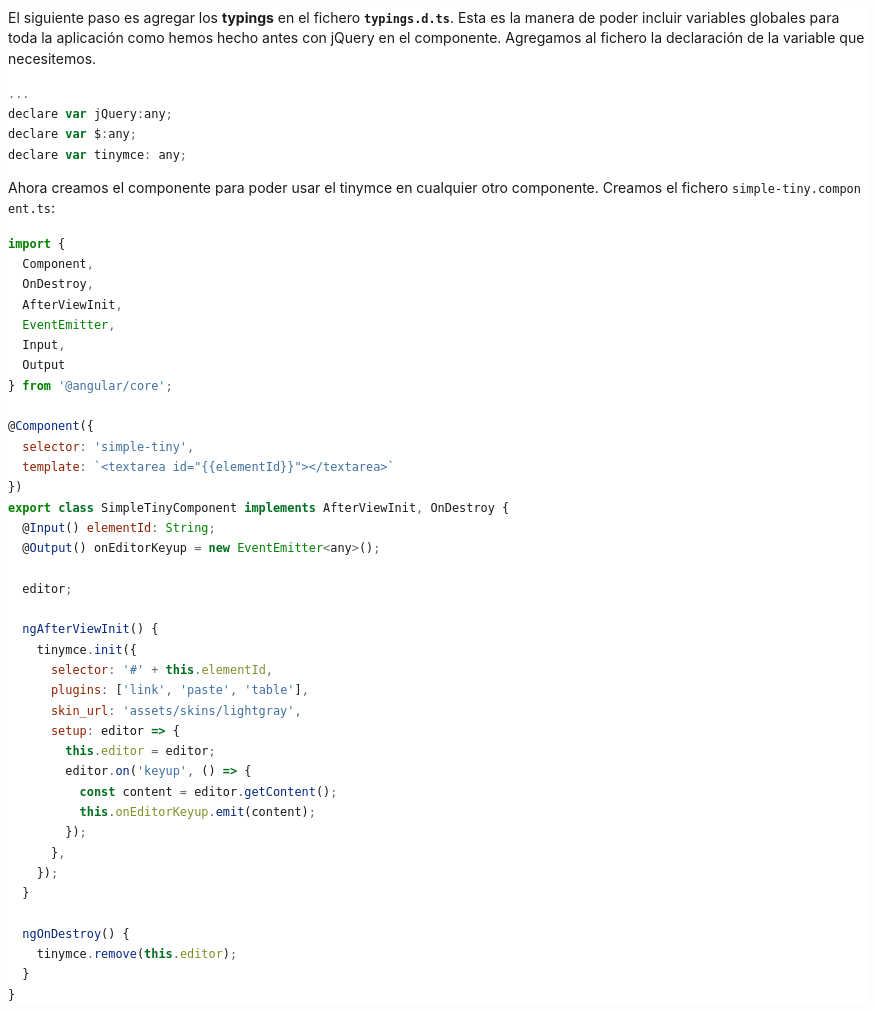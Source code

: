 El siguiente paso es agregar los **typings** en el fichero **`typings.d.ts`**. Esta es la manera de poder incluir variables globales para toda la aplicación como hemos hecho antes con jQuery en el componente. Agregamos al fichero la declaración de la variable que necesitemos.

```javascript
...
declare var jQuery:any;
declare var $:any;
declare var tinymce: any;
```

Ahora creamos el componente para poder usar el tinymce en cualquier otro componente. Creamos el fichero `simple-tiny.component.ts`:

```javascript
import {
  Component,
  OnDestroy,
  AfterViewInit,
  EventEmitter,
  Input,
  Output
} from '@angular/core';

@Component({
  selector: 'simple-tiny',
  template: `<textarea id="{{elementId}}"></textarea>`
})
export class SimpleTinyComponent implements AfterViewInit, OnDestroy {
  @Input() elementId: String;
  @Output() onEditorKeyup = new EventEmitter<any>();

  editor;

  ngAfterViewInit() {
    tinymce.init({
      selector: '#' + this.elementId,
      plugins: ['link', 'paste', 'table'],
      skin_url: 'assets/skins/lightgray',
      setup: editor => {
        this.editor = editor;
        editor.on('keyup', () => {
          const content = editor.getContent();
          this.onEditorKeyup.emit(content);
        });
      },
    });
  }

  ngOnDestroy() {
    tinymce.remove(this.editor);
  }
}
```
